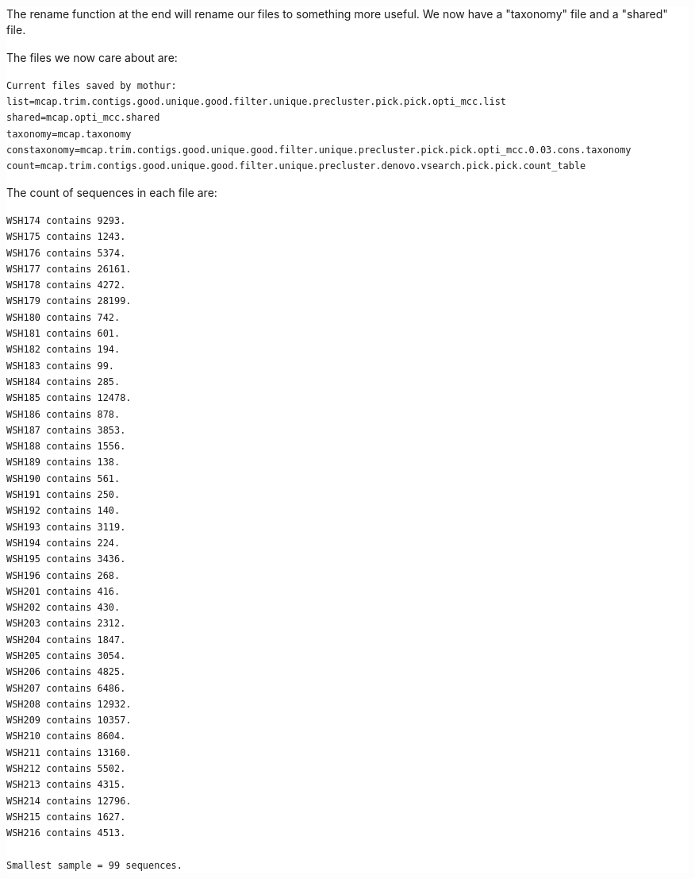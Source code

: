 The rename function at the end will rename our files to something more useful. We now have a "taxonomy" file and a "shared" file.  

The files we now care about are: 

```
Current files saved by mothur:
list=mcap.trim.contigs.good.unique.good.filter.unique.precluster.pick.pick.opti_mcc.list
shared=mcap.opti_mcc.shared
taxonomy=mcap.taxonomy
constaxonomy=mcap.trim.contigs.good.unique.good.filter.unique.precluster.pick.pick.opti_mcc.0.03.cons.taxonomy
count=mcap.trim.contigs.good.unique.good.filter.unique.precluster.denovo.vsearch.pick.pick.count_table

```


The count of sequences in each file are:  

```
WSH174 contains 9293.
WSH175 contains 1243.
WSH176 contains 5374.
WSH177 contains 26161.
WSH178 contains 4272.
WSH179 contains 28199.
WSH180 contains 742.
WSH181 contains 601.
WSH182 contains 194.
WSH183 contains 99.
WSH184 contains 285.
WSH185 contains 12478.
WSH186 contains 878.
WSH187 contains 3853.
WSH188 contains 1556.
WSH189 contains 138.
WSH190 contains 561.
WSH191 contains 250.
WSH192 contains 140.
WSH193 contains 3119.
WSH194 contains 224.
WSH195 contains 3436.
WSH196 contains 268.
WSH201 contains 416.
WSH202 contains 430.
WSH203 contains 2312.
WSH204 contains 1847.
WSH205 contains 3054.
WSH206 contains 4825.
WSH207 contains 6486.
WSH208 contains 12932.
WSH209 contains 10357.
WSH210 contains 8604.
WSH211 contains 13160.
WSH212 contains 5502.
WSH213 contains 4315.
WSH214 contains 12796.
WSH215 contains 1627.
WSH216 contains 4513.

Smallest sample = 99 sequences.  
```
